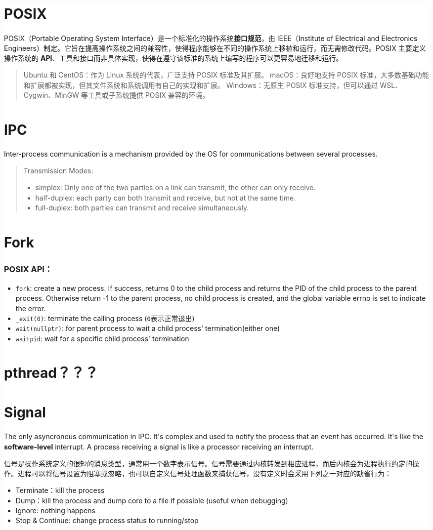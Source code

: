 # POSIX

POSIX（Portable Operating System Interface）是一个标准化的操作系统**接口规范**，由 IEEE（Institute of Electrical and Electronics Engineers）制定。它旨在提高操作系统之间的兼容性，使得程序能够在不同的操作系统上移植和运行，而无需修改代码。POSIX 主要定义操作系统的 **API**、工具和接口而非具体实现，使得在遵守该标准的系统上编写的程序可以更容易地迁移和运行。

> Ubuntu 和 CentOS：作为 Linux 系统的代表，广泛支持 POSIX 标准及其扩展。
> macOS：良好地支持 POSIX 标准，大多数基础功能和扩展都被实现，但其文件系统和系统调用有自己的实现和扩展。
> Windows：无原生 POSIX 标准支持，但可以通过 WSL、Cygwin、MinGW 等工具或子系统提供 POSIX 兼容的环境。



# IPC

Inter-process communication is a mechanism provided by the OS for communications between several processes.

> Transmission Modes:
>
> - simplex: Only one of the two parties on a link can transmit, the other can only receive.
> - half-duplex: each party can both transmit and receive, but not at the same time.
> - full-duplex: both parties can transmit and receive simultaneously.



# Fork

### POSIX API：

- `fork`: create a new process. If success, returns 0 to the child process and returns the PID of the child process to the parent process.  Otherwise return -1 to the parent process, no child process is created, and the global variable errno is set to indicate the error.
- `_exit(0)`: terminate the calling process (`0`表示正常退出)
- `wait(nullptr)`: for parent process to wait a child process' termination(either one)
- `waitpid`: wait for a specific child process' termination



# pthread？？？



# Signal

The only asyncronous communication in IPC.  It's complex and used to notify the process that an event has occurred. It's like the **software-level** interrupt. A process receiving a signal is like a processor receiving an interrupt.

信号是操作系统定义的很短的消息类型，通常用一个数字表示信号。信号需要通过内核转发到相应进程，而后内核会为进程执行约定的操作。进程可以将信号设置为阻塞或忽略，也可以自定义信号处理函数来捕获信号，没有定义时会采用下列之一对应的缺省行为：

- Terminate：kill the process
- Dump：kill the process and dump core to a file if possible (useful when debugging)
- Ignore: nothing happens
- Stop & Continue: change process status to running/stop
